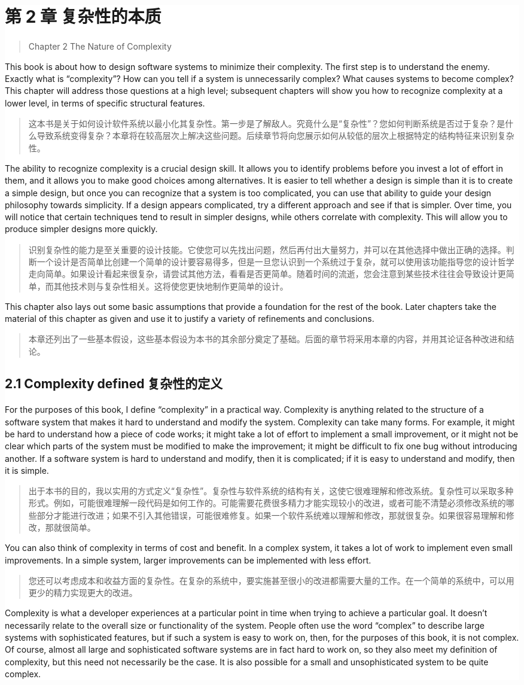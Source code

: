 # 第 2 章 复杂性的本质

> Chapter 2 The Nature of Complexity

This book is about how to design software systems to minimize their complexity. The first step is to understand the enemy. Exactly what is “complexity”? How can you tell if a system is unnecessarily complex? What causes systems to become complex? This chapter will address those questions at a high level; subsequent chapters will show you how to recognize complexity at a lower level, in terms of specific structural features.

> 这本书是关于如何设计软件系统以最小化其复杂性。第一步是了解敌人。究竟什么是“复杂性”？您如何判断系统是否过于复杂？是什么导致系统变得复杂？本章将在较高层次上解决这些问题。后续章节将向您展示如何从较低的层次上根据特定的结构特征来识别复杂性。

The ability to recognize complexity is a crucial design skill. It allows you to identify problems before you invest a lot of effort in them, and it allows you to make good choices among alternatives. It is easier to tell whether a design is simple than it is to create a simple design, but once you can recognize that a system is too complicated, you can use that ability to guide your design philosophy towards simplicity. If a design appears complicated, try a different approach and see if that is simpler. Over time, you will notice that certain techniques tend to result in simpler designs, while others correlate with complexity. This will allow you to produce simpler designs more quickly.

> 识别复杂性的能力是至关重要的设计技能。它使您可以先找出问题，然后再付出大量努力，并可以在其他选择中做出正确的选择。判断一个设计是否简单比创建一个简单的设计要容易得多，但是一旦您认识到一个系统过于复杂，就可以使用该功能指导您的设计哲学走向简单。如果设计看起来很复杂，请尝试其他方法，看看是否更简单。随着时间的流逝，您会注意到某些技术往往会导致设计更简单，而其他技术则与复杂性相关。这将使您更快地制作更简单的设计。

This chapter also lays out some basic assumptions that provide a foundation for the rest of the book. Later chapters take the material of this chapter as given and use it to justify a variety of refinements and conclusions.

> 本章还列出了一些基本假设，这些基本假设为本书的其余部分奠定了基础。后面的章节将采用本章的内容，并用其论证各种改进和结论。

## 2.1 Complexity defined 复杂性的定义

For the purposes of this book, I define “complexity” in a practical way. Complexity is anything related to the structure of a software system that makes it hard to understand and modify the system. Complexity can take many forms. For example, it might be hard to understand how a piece of code works; it might take a lot of effort to implement a small improvement, or it might not be clear which parts of the system must be modified to make the improvement; it might be difficult to fix one bug without introducing another. If a software system is hard to understand and modify, then it is complicated; if it is easy to understand and modify, then it is simple.

> 出于本书的目的，我以实用的方式定义“复杂性”。复杂性与软件系统的结构有关，这使它很难理解和修改系统。复杂性可以采取多种形式。例如，可能很难理解一段代码是如何工作的。可能需要花费很多精力才能实现较小的改进，或者可能不清楚必须修改系统的哪些部分才能进行改进；如果不引入其他错误，可能很难修复。如果一个软件系统难以理解和修改，那就很复杂。如果很容易理解和修改，那就很简单。

You can also think of complexity in terms of cost and benefit. In a complex system, it takes a lot of work to implement even small improvements. In a simple system, larger improvements can be implemented with less effort.

> 您还可以考虑成本和收益方面的复杂性。在复杂的系统中，要实施甚至很小的改进都需要大量的工作。在一个简单的系统中，可以用更少的精力实现更大的改进。

Complexity is what a developer experiences at a particular point in time when trying to achieve a particular goal. It doesn’t necessarily relate to the overall size or functionality of the system. People often use the word “complex” to describe large systems with sophisticated features, but if such a system is easy to work on, then, for the purposes of this book, it is not complex. Of course, almost all large and sophisticated software systems are in fact hard to work on, so they also meet my definition of complexity, but this need not necessarily be the case. It is also possible for a small and unsophisticated system to be quite complex.
